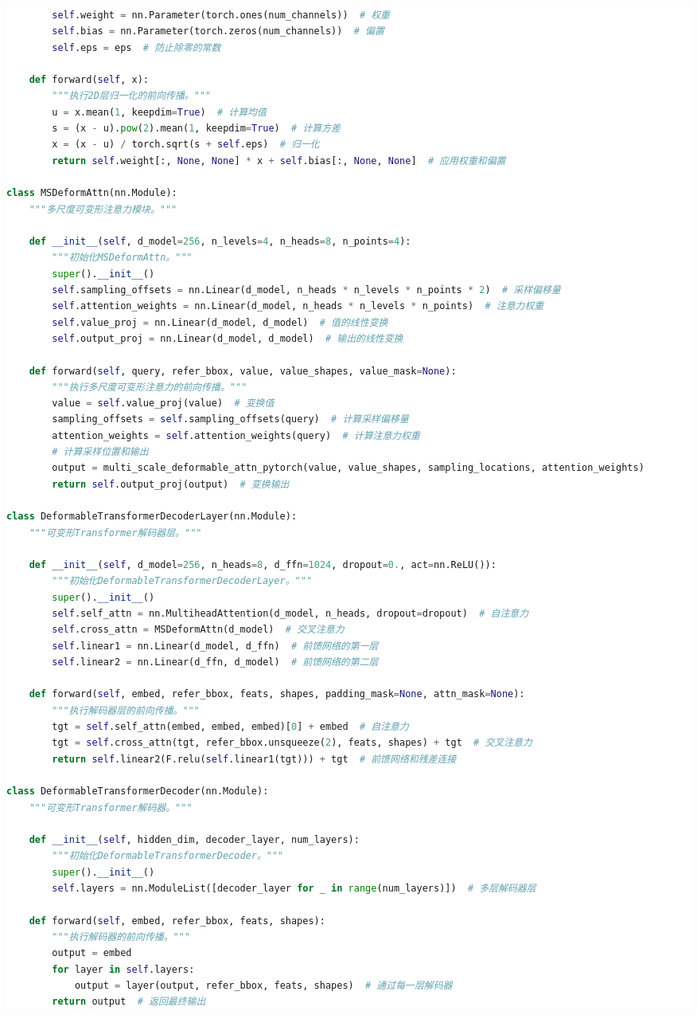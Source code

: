 ```python
        self.weight = nn.Parameter(torch.ones(num_channels))  # 权重
        self.bias = nn.Parameter(torch.zeros(num_channels))  # 偏置
        self.eps = eps  # 防止除零的常数

    def forward(self, x):
        """执行2D层归一化的前向传播。"""
        u = x.mean(1, keepdim=True)  # 计算均值
        s = (x - u).pow(2).mean(1, keepdim=True)  # 计算方差
        x = (x - u) / torch.sqrt(s + self.eps)  # 归一化
        return self.weight[:, None, None] * x + self.bias[:, None, None]  # 应用权重和偏置

class MSDeformAttn(nn.Module):
    """多尺度可变形注意力模块。"""

    def __init__(self, d_model=256, n_levels=4, n_heads=8, n_points=4):
        """初始化MSDeformAttn。"""
        super().__init__()
        self.sampling_offsets = nn.Linear(d_model, n_heads * n_levels * n_points * 2)  # 采样偏移量
        self.attention_weights = nn.Linear(d_model, n_heads * n_levels * n_points)  # 注意力权重
        self.value_proj = nn.Linear(d_model, d_model)  # 值的线性变换
        self.output_proj = nn.Linear(d_model, d_model)  # 输出的线性变换

    def forward(self, query, refer_bbox, value, value_shapes, value_mask=None):
        """执行多尺度可变形注意力的前向传播。"""
        value = self.value_proj(value)  # 变换值
        sampling_offsets = self.sampling_offsets(query)  # 计算采样偏移量
        attention_weights = self.attention_weights(query)  # 计算注意力权重
        # 计算采样位置和输出
        output = multi_scale_deformable_attn_pytorch(value, value_shapes, sampling_locations, attention_weights)
        return self.output_proj(output)  # 变换输出

class DeformableTransformerDecoderLayer(nn.Module):
    """可变形Transformer解码器层。"""

    def __init__(self, d_model=256, n_heads=8, d_ffn=1024, dropout=0., act=nn.ReLU()):
        """初始化DeformableTransformerDecoderLayer。"""
        super().__init__()
        self.self_attn = nn.MultiheadAttention(d_model, n_heads, dropout=dropout)  # 自注意力
        self.cross_attn = MSDeformAttn(d_model)  # 交叉注意力
        self.linear1 = nn.Linear(d_model, d_ffn)  # 前馈网络的第一层
        self.linear2 = nn.Linear(d_ffn, d_model)  # 前馈网络的第二层

    def forward(self, embed, refer_bbox, feats, shapes, padding_mask=None, attn_mask=None):
        """执行解码器层的前向传播。"""
        tgt = self.self_attn(embed, embed, embed)[0] + embed  # 自注意力
        tgt = self.cross_attn(tgt, refer_bbox.unsqueeze(2), feats, shapes) + tgt  # 交叉注意力
        return self.linear2(F.relu(self.linear1(tgt))) + tgt  # 前馈网络和残差连接

class DeformableTransformerDecoder(nn.Module):
    """可变形Transformer解码器。"""

    def __init__(self, hidden_dim, decoder_layer, num_layers):
        """初始化DeformableTransformerDecoder。"""
        super().__init__()
        self.layers = nn.ModuleList([decoder_layer for _ in range(num_layers)])  # 多层解码器层

    def forward(self, embed, refer_bbox, feats, shapes):
        """执行解码器的前向传播。"""
        output = embed
        for layer in self.layers:
            output = layer(output, refer_bbox, feats, shapes)  # 通过每一层解码器
        return output  # 返回最终输出
```